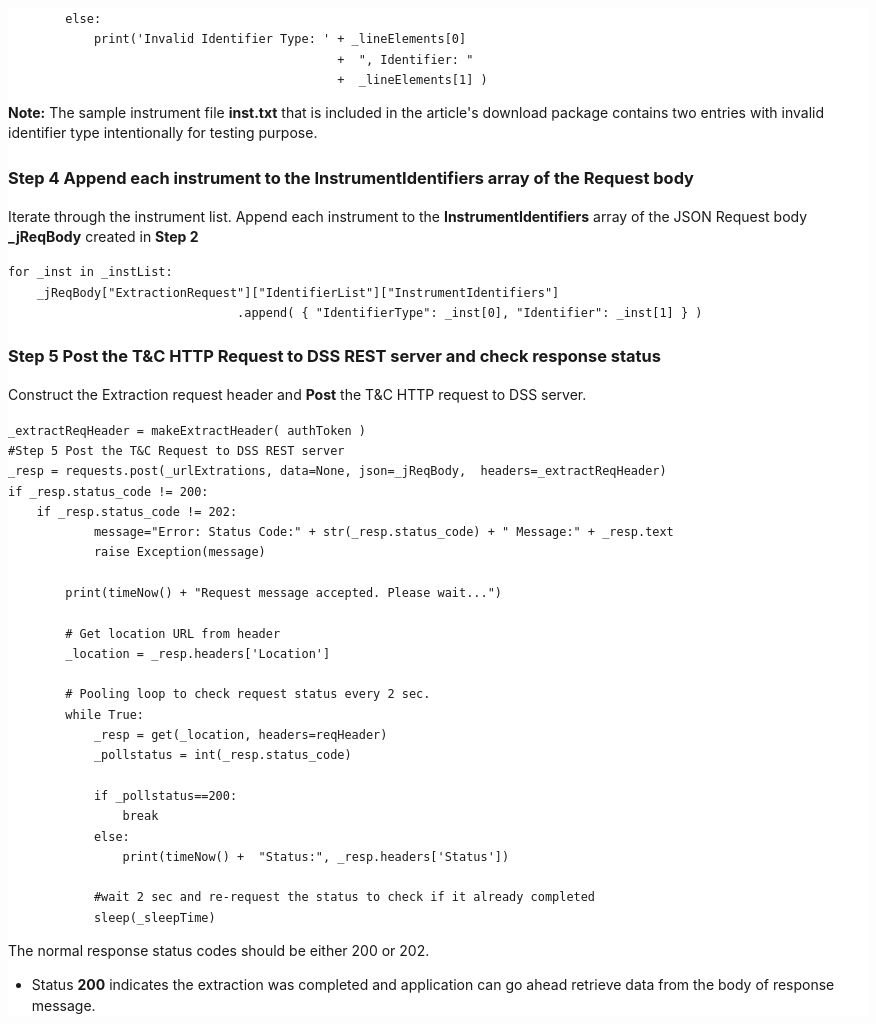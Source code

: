             else:
                print('Invalid Identifier Type: ' + _lineElements[0]
                                                  +  ", Identifier: "
                                                  +  _lineElements[1] )

**Note:** The sample instrument file **inst.txt** that is included in the article's download package contains two entries with invalid identifier type intentionally for testing purpose.  

### Step 4 Append each instrument to the **InstrumentIdentifiers** array of the Request body
Iterate through the instrument list. Append each instrument to the **InstrumentIdentifiers** array of the JSON Request body **\_jReqBody** created in **Step 2** 	

	for _inst in _instList:
        _jReqBody["ExtractionRequest"]["IdentifierList"]["InstrumentIdentifiers"]
                                    .append( { "IdentifierType": _inst[0], "Identifier": _inst[1] } )




### Step 5 Post the T&C HTTP Request to DSS REST server and check response status
Construct the Extraction request header and **Post** the T&C HTTP request to DSS server.

	_extractReqHeader = makeExtractHeader( authToken )
	#Step 5 Post the T&C Request to DSS REST server
    _resp = requests.post(_urlExtrations, data=None, json=_jReqBody,  headers=_extractReqHeader)
    if _resp.status_code != 200:
        if _resp.status_code != 202:
                message="Error: Status Code:" + str(_resp.status_code) + " Message:" + _resp.text
                raise Exception(message)

            print(timeNow() + "Request message accepted. Please wait...")

            # Get location URL from header
            _location = _resp.headers['Location']

            # Pooling loop to check request status every 2 sec.
            while True:
                _resp = get(_location, headers=reqHeader)
                _pollstatus = int(_resp.status_code)

                if _pollstatus==200:
                    break
                else:
                    print(timeNow() +  "Status:", _resp.headers['Status'])

                #wait 2 sec and re-request the status to check if it already completed
				sleep(_sleepTime) 

           
The normal response status codes should be either 200 or 202.

* Status **200** indicates the extraction was completed and application can go ahead retrieve data from the body of response message.
